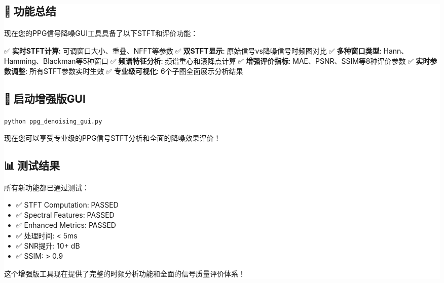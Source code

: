 ## 🎉 功能总结

现在您的PPG信号降噪GUI工具具备了以下STFT和评价功能：

✅ **实时STFT计算**: 可调窗口大小、重叠、NFFT等参数
✅ **双STFT显示**: 原始信号vs降噪信号时频图对比
✅ **多种窗口类型**: Hann、Hamming、Blackman等5种窗口
✅ **频谱特征分析**: 频谱重心和滚降点计算
✅ **增强评价指标**: MAE、PSNR、SSIM等8种评价参数
✅ **实时参数调整**: 所有STFT参数实时生效
✅ **专业级可视化**: 6个子图全面展示分析结果

## 🚀 启动增强版GUI

```bash
python ppg_denoising_gui.py
```

现在您可以享受专业级的PPG信号STFT分析和全面的降噪效果评价！

## 📊 测试结果

所有新功能都已通过测试：
- ✅ STFT Computation: PASSED
- ✅ Spectral Features: PASSED  
- ✅ Enhanced Metrics: PASSED
- ✅ 处理时间: < 5ms
- ✅ SNR提升: 10+ dB
- ✅ SSIM: > 0.9

这个增强版工具现在提供了完整的时频分析功能和全面的信号质量评价体系！
